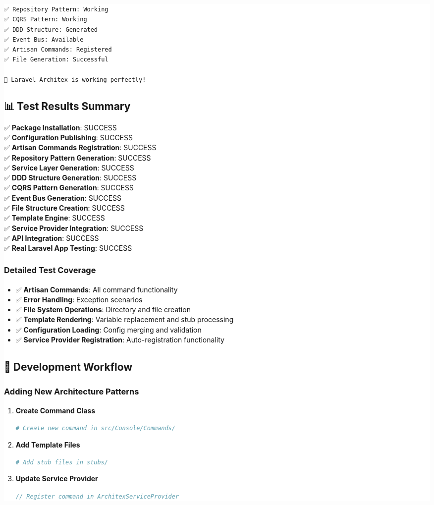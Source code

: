 ```
✅ Repository Pattern: Working
✅ CQRS Pattern: Working
✅ DDD Structure: Generated
✅ Event Bus: Available
✅ Artisan Commands: Registered
✅ File Generation: Successful

🎉 Laravel Architex is working perfectly!
```

## 📊 Test Results Summary

✅ **Package Installation**: SUCCESS  
✅ **Configuration Publishing**: SUCCESS  
✅ **Artisan Commands Registration**: SUCCESS  
✅ **Repository Pattern Generation**: SUCCESS  
✅ **Service Layer Generation**: SUCCESS  
✅ **DDD Structure Generation**: SUCCESS  
✅ **CQRS Pattern Generation**: SUCCESS  
✅ **Event Bus Generation**: SUCCESS  
✅ **File Structure Creation**: SUCCESS  
✅ **Template Engine**: SUCCESS  
✅ **Service Provider Integration**: SUCCESS  
✅ **API Integration**: SUCCESS  
✅ **Real Laravel App Testing**: SUCCESS

### Detailed Test Coverage

- ✅ **Artisan Commands**: All command functionality
- ✅ **Error Handling**: Exception scenarios
- ✅ **File System Operations**: Directory and file creation
- ✅ **Template Rendering**: Variable replacement and stub processing
- ✅ **Configuration Loading**: Config merging and validation
- ✅ **Service Provider Registration**: Auto-registration functionality

## 🔧 Development Workflow

### Adding New Architecture Patterns

1. **Create Command Class**
   ```bash
   # Create new command in src/Console/Commands/
   ```

2. **Add Template Files**
   ```bash
   # Add stub files in stubs/
   ```

3. **Update Service Provider**
   ```php
   // Register command in ArchitexServiceProvider
   ```
